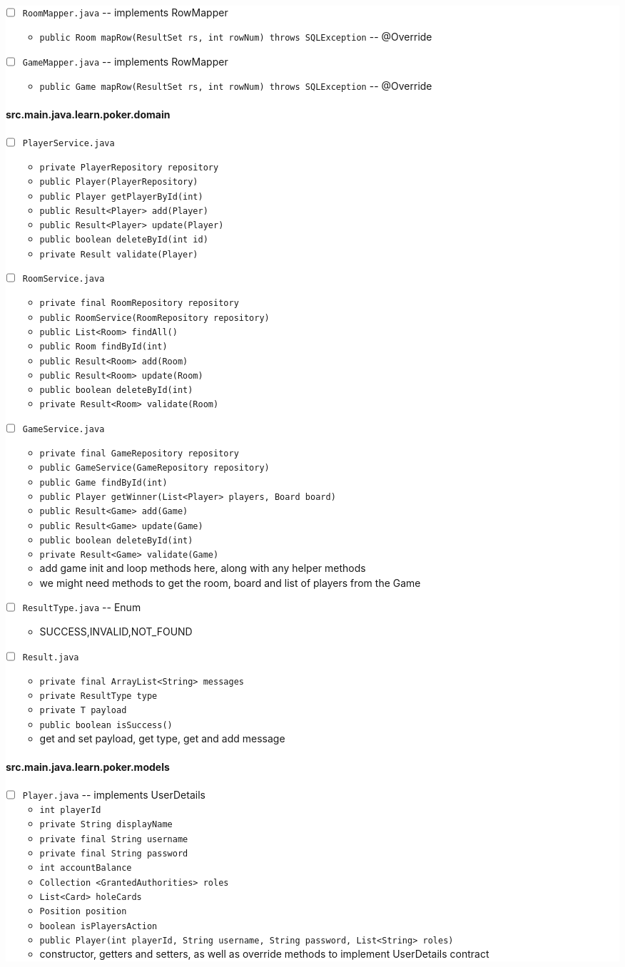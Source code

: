 * [ ] `RoomMapper.java` -- implements RowMapper<Room>
    * `public Room mapRow(ResultSet rs, int rowNum) throws SQLException` -- @Override

* [ ] `GameMapper.java` -- implements RowMapper<Game>
    * `public Game mapRow(ResultSet rs, int rowNum) throws SQLException` -- @Override

#### src.main.java.learn.poker.domain
* [ ] `PlayerService.java` 
    * `private PlayerRepository repository`
    * `public Player(PlayerRepository)`
    * `public Player getPlayerById(int)`
    * `public Result<Player> add(Player)`
    * `public Result<Player> update(Player)`
    * `public boolean deleteById(int id)`
    * `private Result validate(Player)`

* [ ] `RoomService.java` 
    * `private final RoomRepository repository`
    * `public RoomService(RoomRepository repository)`
    * `public List<Room> findAll()`
    * `public Room findById(int)`
    * `public Result<Room> add(Room)`
    * `public Result<Room> update(Room)`
    * `public boolean deleteById(int)`
    * `private Result<Room> validate(Room)`

* [ ] `GameService.java` 
    * `private final GameRepository repository`
    * `public GameService(GameRepository repository)`
    * `public Game findById(int)`
    * `public Player getWinner(List<Player> players, Board board)`
    * `public Result<Game> add(Game)`
    * `public Result<Game> update(Game)`
    * `public boolean deleteById(int)`
    * `private Result<Game> validate(Game)`
    * add game init and loop methods here, along with any helper methods
    * we might need methods to get the room, board and list of players from the Game

* [ ] `ResultType.java`  -- Enum
    * SUCCESS,INVALID,NOT_FOUND

* [ ] `Result.java` 
    * `private final ArrayList<String> messages`
    * `private ResultType type`
    * `private T payload`
    * `public boolean isSuccess()`
    * get and set payload, get type, get and add message

#### src.main.java.learn.poker.models
* [ ] `Player.java` -- implements UserDetails
    * `int playerId`
    * `private String displayName`
    * `private final String username`
    * `private final String password`
    * `int accountBalance`
    * `Collection <GrantedAuthorities> roles`
    * `List<Card> holeCards`
    * `Position position`
    * `boolean isPlayersAction`
    * `public Player(int playerId, String username, String password, List<String> roles)`
    * constructor, getters and setters, as well as override methods to implement UserDetails contract
